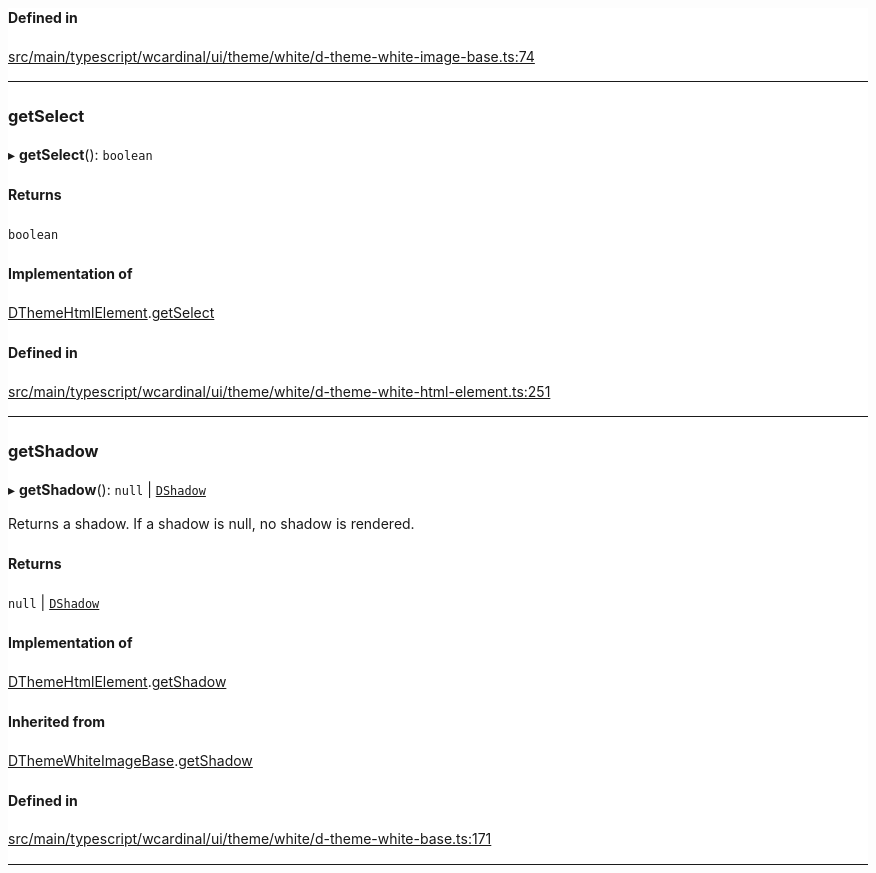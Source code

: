#### Defined in

[src/main/typescript/wcardinal/ui/theme/white/d-theme-white-image-base.ts:74](https://github.com/winter-cardinal/winter-cardinal-ui/blob/v0.457.0/src/main/typescript/wcardinal/ui/theme/white/d-theme-white-image-base.ts#L74)

___

### getSelect

▸ **getSelect**(): `boolean`

#### Returns

`boolean`

#### Implementation of

[DThemeHtmlElement](../interfaces/DThemeHtmlElement.md).[getSelect](../interfaces/DThemeHtmlElement.md#getselect)

#### Defined in

[src/main/typescript/wcardinal/ui/theme/white/d-theme-white-html-element.ts:251](https://github.com/winter-cardinal/winter-cardinal-ui/blob/v0.457.0/src/main/typescript/wcardinal/ui/theme/white/d-theme-white-html-element.ts#L251)

___

### getShadow

▸ **getShadow**(): ``null`` \| [`DShadow`](../interfaces/DShadow.md)

Returns a shadow.
If a shadow is null, no shadow is rendered.

#### Returns

``null`` \| [`DShadow`](../interfaces/DShadow.md)

#### Implementation of

[DThemeHtmlElement](../interfaces/DThemeHtmlElement.md).[getShadow](../interfaces/DThemeHtmlElement.md#getshadow)

#### Inherited from

[DThemeWhiteImageBase](DThemeWhiteImageBase.md).[getShadow](DThemeWhiteImageBase.md#getshadow)

#### Defined in

[src/main/typescript/wcardinal/ui/theme/white/d-theme-white-base.ts:171](https://github.com/winter-cardinal/winter-cardinal-ui/blob/v0.457.0/src/main/typescript/wcardinal/ui/theme/white/d-theme-white-base.ts#L171)

___
